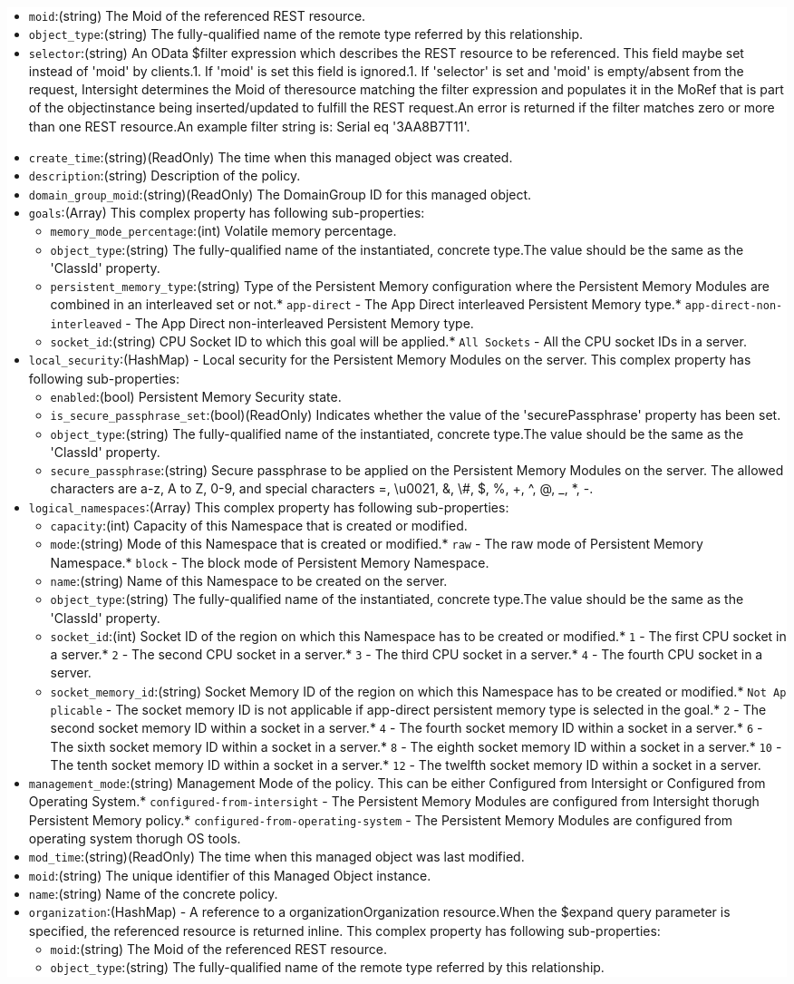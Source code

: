   + `moid`:(string) The Moid of the referenced REST resource. 
  + `object_type`:(string) The fully-qualified name of the remote type referred by this relationship. 
  + `selector`:(string) An OData $filter expression which describes the REST resource to be referenced. This field maybe set instead of 'moid' by clients.1. If 'moid' is set this field is ignored.1. If 'selector' is set and 'moid' is empty/absent from the request, Intersight determines the Moid of theresource matching the filter expression and populates it in the MoRef that is part of the objectinstance being inserted/updated to fulfill the REST request.An error is returned if the filter matches zero or more than one REST resource.An example filter string is: Serial eq '3AA8B7T11'. 
* `create_time`:(string)(ReadOnly) The time when this managed object was created. 
* `description`:(string) Description of the policy. 
* `domain_group_moid`:(string)(ReadOnly) The DomainGroup ID for this managed object. 
* `goals`:(Array)
This complex property has following sub-properties:
  + `memory_mode_percentage`:(int) Volatile memory percentage. 
  + `object_type`:(string) The fully-qualified name of the instantiated, concrete type.The value should be the same as the 'ClassId' property. 
  + `persistent_memory_type`:(string) Type of the Persistent Memory configuration where the Persistent Memory Modules are combined in an interleaved set or not.* `app-direct` - The App Direct interleaved Persistent Memory type.* `app-direct-non-interleaved` - The App Direct non-interleaved Persistent Memory type. 
  + `socket_id`:(string) CPU Socket ID to which this goal will be applied.* `All Sockets` - All the CPU socket IDs in a server. 
* `local_security`:(HashMap) - Local security for the Persistent Memory Modules on the server. 
This complex property has following sub-properties:
  + `enabled`:(bool) Persistent Memory Security state. 
  + `is_secure_passphrase_set`:(bool)(ReadOnly) Indicates whether the value of the 'securePassphrase' property has been set. 
  + `object_type`:(string) The fully-qualified name of the instantiated, concrete type.The value should be the same as the 'ClassId' property. 
  + `secure_passphrase`:(string) Secure passphrase to be applied on the Persistent Memory Modules on the server. The allowed characters are a-z, A to Z, 0-9, and special characters =, \\u0021, &, \\#, $, %, +, ^, @, _, *, -. 
* `logical_namespaces`:(Array)
This complex property has following sub-properties:
  + `capacity`:(int) Capacity of this Namespace that is created or modified. 
  + `mode`:(string) Mode of this Namespace that is created or modified.* `raw` - The raw mode of Persistent Memory Namespace.* `block` - The block mode of Persistent Memory Namespace. 
  + `name`:(string) Name of this Namespace to be created on the server. 
  + `object_type`:(string) The fully-qualified name of the instantiated, concrete type.The value should be the same as the 'ClassId' property. 
  + `socket_id`:(int) Socket ID of the region on which this Namespace has to be created or modified.* `1` - The first CPU socket in a server.* `2` - The second CPU socket in a server.* `3` - The third CPU socket in a server.* `4` - The fourth CPU socket in a server. 
  + `socket_memory_id`:(string) Socket Memory ID of the region on which this Namespace has to be created or modified.* `Not Applicable` - The socket memory ID is not applicable if app-direct persistent memory type is selected in the goal.* `2` - The second socket memory ID within a socket in a server.* `4` - The fourth socket memory ID within a socket in a server.* `6` - The sixth socket memory ID within a socket in a server.* `8` - The eighth socket memory ID within a socket in a server.* `10` - The tenth socket memory ID within a socket in a server.* `12` - The twelfth socket memory ID within a socket in a server. 
* `management_mode`:(string) Management Mode of the policy. This can be either Configured from Intersight or Configured from Operating System.* `configured-from-intersight` - The Persistent Memory Modules are configured from Intersight thorugh Persistent Memory policy.* `configured-from-operating-system` - The Persistent Memory Modules are configured from operating system thorugh OS tools. 
* `mod_time`:(string)(ReadOnly) The time when this managed object was last modified. 
* `moid`:(string) The unique identifier of this Managed Object instance. 
* `name`:(string) Name of the concrete policy. 
* `organization`:(HashMap) - A reference to a organizationOrganization resource.When the $expand query parameter is specified, the referenced resource is returned inline. 
This complex property has following sub-properties:
  + `moid`:(string) The Moid of the referenced REST resource. 
  + `object_type`:(string) The fully-qualified name of the remote type referred by this relationship. 